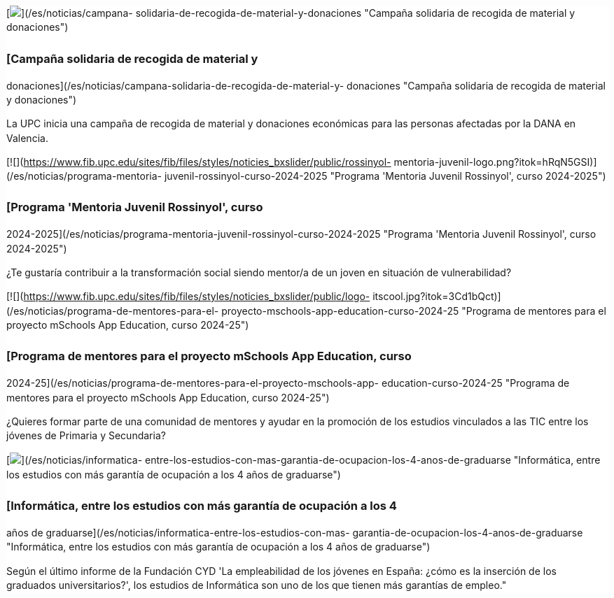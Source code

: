 [![](https://www.fib.upc.edu/sites/fib/files/styles/noticies_bxslider/public/la_upc_per_valencia_news.jpg?itok=Sofq1ty-)](/es/noticias/campana-
solidaria-de-recogida-de-material-y-donaciones "Campaña solidaria de recogida
de material y donaciones")

### [Campaña solidaria de recogida de material y
donaciones](/es/noticias/campana-solidaria-de-recogida-de-material-y-
donaciones "Campaña solidaria de recogida de material y donaciones")

La UPC inicia una campaña de recogida de material y donaciones económicas para
las personas afectadas por la DANA en Valencia.

[![](https://www.fib.upc.edu/sites/fib/files/styles/noticies_bxslider/public/rossinyol-
mentoria-juvenil-logo.png?itok=hRqN5GSI)](/es/noticias/programa-mentoria-
juvenil-rossinyol-curso-2024-2025 "Programa 'Mentoria Juvenil Rossinyol',
curso 2024-2025")

### [Programa 'Mentoria Juvenil Rossinyol', curso
2024-2025](/es/noticias/programa-mentoria-juvenil-rossinyol-curso-2024-2025
"Programa 'Mentoria Juvenil Rossinyol', curso 2024-2025")

¿Te gustaría contribuir a la transformación social siendo mentor/a de un joven
en situación de vulnerabilidad?

[![](https://www.fib.upc.edu/sites/fib/files/styles/noticies_bxslider/public/logo-
itscool.jpg?itok=3Cd1bQct)](/es/noticias/programa-de-mentores-para-el-
proyecto-mschools-app-education-curso-2024-25 "Programa de mentores para el
proyecto mSchools App Education, curso 2024-25")

### [Programa de mentores para el proyecto mSchools App Education, curso
2024-25](/es/noticias/programa-de-mentores-para-el-proyecto-mschools-app-
education-curso-2024-25 "Programa de mentores para el proyecto mSchools App
Education, curso 2024-25")

¿Quieres formar parte de una comunidad de mentores y ayudar en la promoción de
los estudios vinculados a las TIC entre los jóvenes de Primaria y Secundaria?

[![](https://www.fib.upc.edu/sites/fib/files/styles/noticies_bxslider/public/insercio_laboral_informatica_web.png?itok=95wss_hR)](/es/noticias/informatica-
entre-los-estudios-con-mas-garantia-de-ocupacion-los-4-anos-de-graduarse
"Informática, entre los estudios con más garantía de ocupación a los 4 años de
graduarse")

### [Informática, entre los estudios con más garantía de ocupación a los 4
años de graduarse](/es/noticias/informatica-entre-los-estudios-con-mas-
garantia-de-ocupacion-los-4-anos-de-graduarse "Informática, entre los estudios
con más garantía de ocupación a los 4 años de graduarse")

Según el último informe de la Fundación CYD 'La empleabilidad de los jóvenes
en España: ¿cómo es la inserción de los graduados universitarios?', los
estudios de Informática son uno de los que tienen más garantías de empleo."
